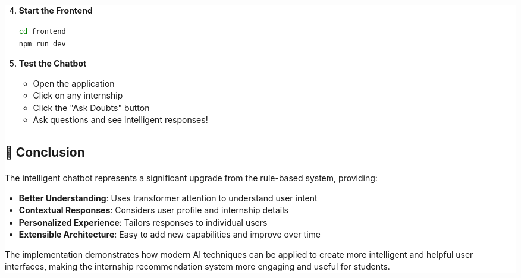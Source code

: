 4. **Start the Frontend**
   ```bash
   cd frontend
   npm run dev
   ```

5. **Test the Chatbot**
   - Open the application
   - Click on any internship
   - Click the "Ask Doubts" button
   - Ask questions and see intelligent responses!

## 🎉 Conclusion

The intelligent chatbot represents a significant upgrade from the rule-based system, providing:
- **Better Understanding**: Uses transformer attention to understand user intent
- **Contextual Responses**: Considers user profile and internship details
- **Personalized Experience**: Tailors responses to individual users
- **Extensible Architecture**: Easy to add new capabilities and improve over time

The implementation demonstrates how modern AI techniques can be applied to create more intelligent and helpful user interfaces, making the internship recommendation system more engaging and useful for students.
